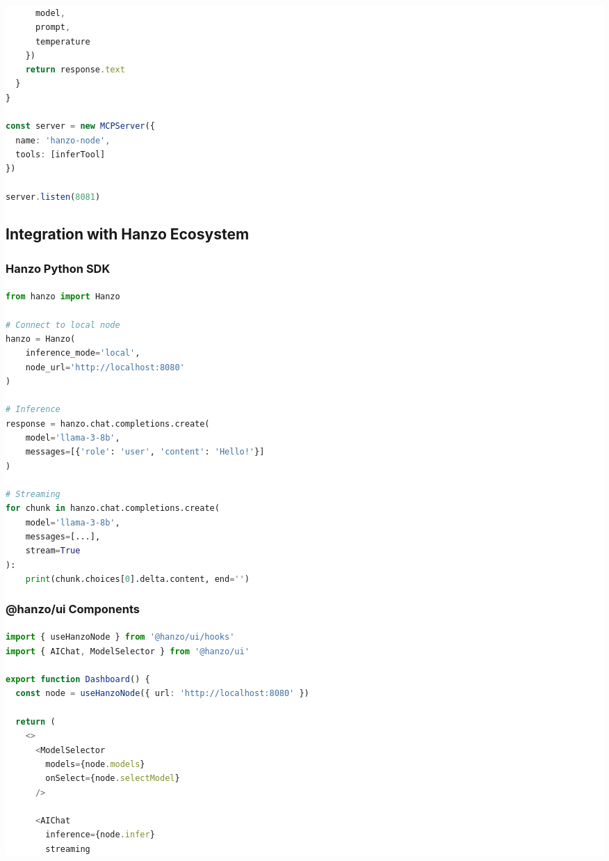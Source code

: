 ```typescript
      model,
      prompt,
      temperature
    })
    return response.text
  }
}

const server = new MCPServer({
  name: 'hanzo-node',
  tools: [inferTool]
})

server.listen(8081)
```

## Integration with Hanzo Ecosystem

### Hanzo Python SDK

```python
from hanzo import Hanzo

# Connect to local node
hanzo = Hanzo(
    inference_mode='local',
    node_url='http://localhost:8080'
)

# Inference
response = hanzo.chat.completions.create(
    model='llama-3-8b',
    messages=[{'role': 'user', 'content': 'Hello!'}]
)

# Streaming
for chunk in hanzo.chat.completions.create(
    model='llama-3-8b',
    messages=[...],
    stream=True
):
    print(chunk.choices[0].delta.content, end='')
```

### @hanzo/ui Components

```typescript
import { useHanzoNode } from '@hanzo/ui/hooks'
import { AIChat, ModelSelector } from '@hanzo/ui'

export function Dashboard() {
  const node = useHanzoNode({ url: 'http://localhost:8080' })
  
  return (
    <>
      <ModelSelector 
        models={node.models}
        onSelect={node.selectModel}
      />
      
      <AIChat 
        inference={node.infer}
        streaming
```
